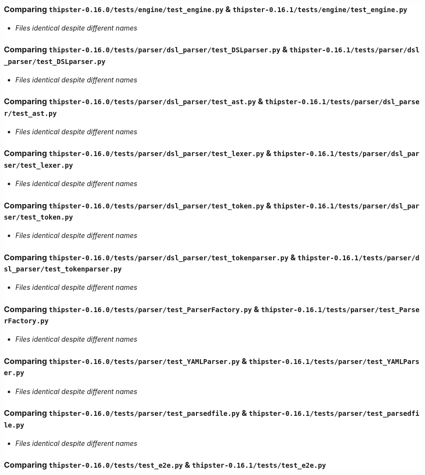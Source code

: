 ### Comparing `thipster-0.16.0/tests/engine/test_engine.py` & `thipster-0.16.1/tests/engine/test_engine.py`

 * *Files identical despite different names*

### Comparing `thipster-0.16.0/tests/parser/dsl_parser/test_DSLparser.py` & `thipster-0.16.1/tests/parser/dsl_parser/test_DSLparser.py`

 * *Files identical despite different names*

### Comparing `thipster-0.16.0/tests/parser/dsl_parser/test_ast.py` & `thipster-0.16.1/tests/parser/dsl_parser/test_ast.py`

 * *Files identical despite different names*

### Comparing `thipster-0.16.0/tests/parser/dsl_parser/test_lexer.py` & `thipster-0.16.1/tests/parser/dsl_parser/test_lexer.py`

 * *Files identical despite different names*

### Comparing `thipster-0.16.0/tests/parser/dsl_parser/test_token.py` & `thipster-0.16.1/tests/parser/dsl_parser/test_token.py`

 * *Files identical despite different names*

### Comparing `thipster-0.16.0/tests/parser/dsl_parser/test_tokenparser.py` & `thipster-0.16.1/tests/parser/dsl_parser/test_tokenparser.py`

 * *Files identical despite different names*

### Comparing `thipster-0.16.0/tests/parser/test_ParserFactory.py` & `thipster-0.16.1/tests/parser/test_ParserFactory.py`

 * *Files identical despite different names*

### Comparing `thipster-0.16.0/tests/parser/test_YAMLParser.py` & `thipster-0.16.1/tests/parser/test_YAMLParser.py`

 * *Files identical despite different names*

### Comparing `thipster-0.16.0/tests/parser/test_parsedfile.py` & `thipster-0.16.1/tests/parser/test_parsedfile.py`

 * *Files identical despite different names*

### Comparing `thipster-0.16.0/tests/test_e2e.py` & `thipster-0.16.1/tests/test_e2e.py`
